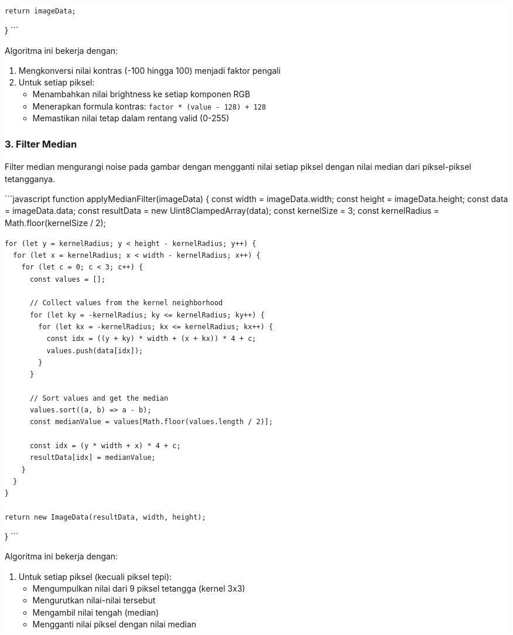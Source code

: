     return imageData;
}
\`\`\`

Algoritma ini bekerja dengan:
1. Mengkonversi nilai kontras (-100 hingga 100) menjadi faktor pengali
2. Untuk setiap piksel:
   - Menambahkan nilai brightness ke setiap komponen RGB
   - Menerapkan formula kontras: `factor * (value - 128) + 128`
   - Memastikan nilai tetap dalam rentang valid (0-255)

### 3. Filter Median
Filter median mengurangi noise pada gambar dengan mengganti nilai setiap piksel dengan nilai median dari piksel-piksel tetangganya.

\`\`\`javascript
function applyMedianFilter(imageData) {
    const width = imageData.width;
    const height = imageData.height;
    const data = imageData.data;
    const resultData = new Uint8ClampedArray(data);
    const kernelSize = 3;
    const kernelRadius = Math.floor(kernelSize / 2);
  
    for (let y = kernelRadius; y < height - kernelRadius; y++) {
      for (let x = kernelRadius; x < width - kernelRadius; x++) {
        for (let c = 0; c < 3; c++) {
          const values = [];
  
          // Collect values from the kernel neighborhood
          for (let ky = -kernelRadius; ky <= kernelRadius; ky++) {
            for (let kx = -kernelRadius; kx <= kernelRadius; kx++) {
              const idx = ((y + ky) * width + (x + kx)) * 4 + c;
              values.push(data[idx]);
            }
          }
  
          // Sort values and get the median
          values.sort((a, b) => a - b);
          const medianValue = values[Math.floor(values.length / 2)];
          
          const idx = (y * width + x) * 4 + c;
          resultData[idx] = medianValue;
        }
      }
    }
  
    return new ImageData(resultData, width, height);
}
\`\`\`

Algoritma ini bekerja dengan:
1. Untuk setiap piksel (kecuali piksel tepi):
   - Mengumpulkan nilai dari 9 piksel tetangga (kernel 3x3)
   - Mengurutkan nilai-nilai tersebut
   - Mengambil nilai tengah (median)
   - Mengganti nilai piksel dengan nilai median
